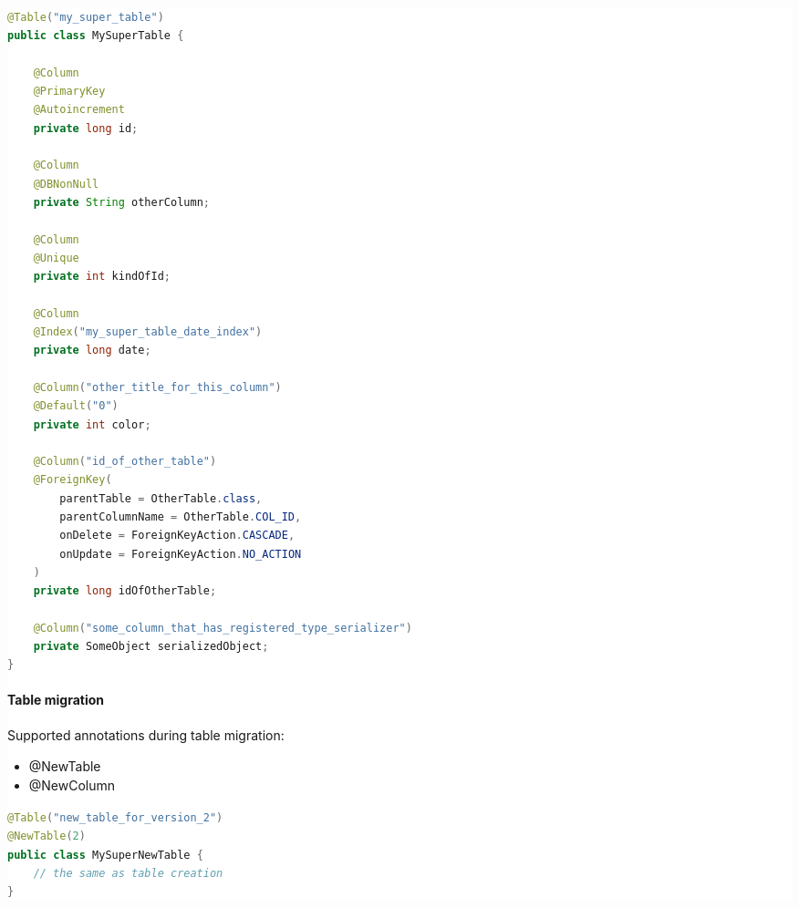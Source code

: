 ```java
@Table("my_super_table")
public class MySuperTable {
	
    @Column
    @PrimaryKey
    @Autoincrement
    private long id;
    
    @Column
    @DBNonNull
    private String otherColumn;
    
    @Column
    @Unique
    private int kindOfId;
    
    @Column
    @Index("my_super_table_date_index")
    private long date;
    
    @Column("other_title_for_this_column")
    @Default("0")
    private int color;
    
    @Column("id_of_other_table")
    @ForeignKey(
        parentTable = OtherTable.class,
        parentColumnName = OtherTable.COL_ID,
        onDelete = ForeignKeyAction.CASCADE,
        onUpdate = ForeignKeyAction.NO_ACTION
	)
    private long idOfOtherTable;
    
    @Column("some_column_that_has_registered_type_serializer")
    private SomeObject serializedObject;
}
```

#### Table migration

Supported annotations during table migration:

* @NewTable
* @NewColumn

```java
@Table("new_table_for_version_2")
@NewTable(2)
public class MySuperNewTable {
	// the same as table creation
}
```
